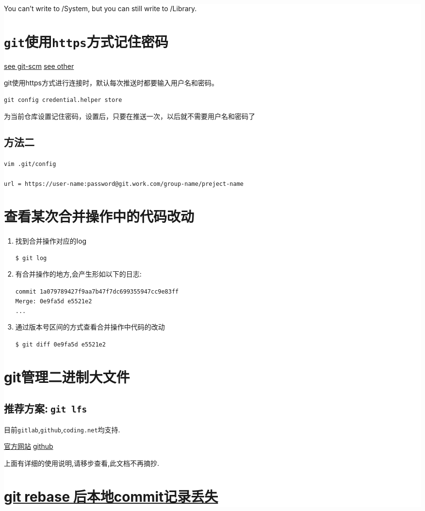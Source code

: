 You can’t write to /System, but you can still write to /Library.

# `git`使用`https`方式记住密码

[see git-scm](https://git-scm.com/book/zh/v2/Git-%E5%B7%A5%E5%85%B7-%E5%87%AD%E8%AF%81%E5%AD%98%E5%82%A8)
[see other](http://www.yalewoo.com/git_https_password.html)

git使用https方式进行连接时，默认每次推送时都要输入用户名和密码。

`git config credential.helper store`

为当前仓库设置记住密码，设置后，只要在推送一次，以后就不需要用户名和密码了

## 方法二

```
vim .git/config

url = https://user-name:password@git.work.com/group-name/preject-name
```

# 查看某次合并操作中的代码改动

1. 找到合并操作对应的log

    ```
    $ git log
    ```
2. 有合并操作的地方,会产生形如以下的日志:

    ```
    commit 1a079789427f9aa7b47f7dc699355947cc9e83ff
    Merge: 0e9fa5d e5521e2
    ...
    ```
3. 通过版本号区间的方式查看合并操作中代码的改动

    ```
    $ git diff 0e9fa5d e5521e2
    ```

# git管理二进制大文件

## 推荐方案: `git lfs`

目前`gitlab`,`github`,`coding.net`均支持.

[官方网站](https://git-lfs.github.com/) [github](https://github.com/git-lfs/git-lfs)

上面有详细的使用说明,请移步查看,此文档不再摘抄.

# [git rebase 后本地commit记录丢失](http://jonnyzheng.github.io/blog/2011/08/31/git-rebase--hou-ben-di-commit-ji-lu-diu-shi/)
